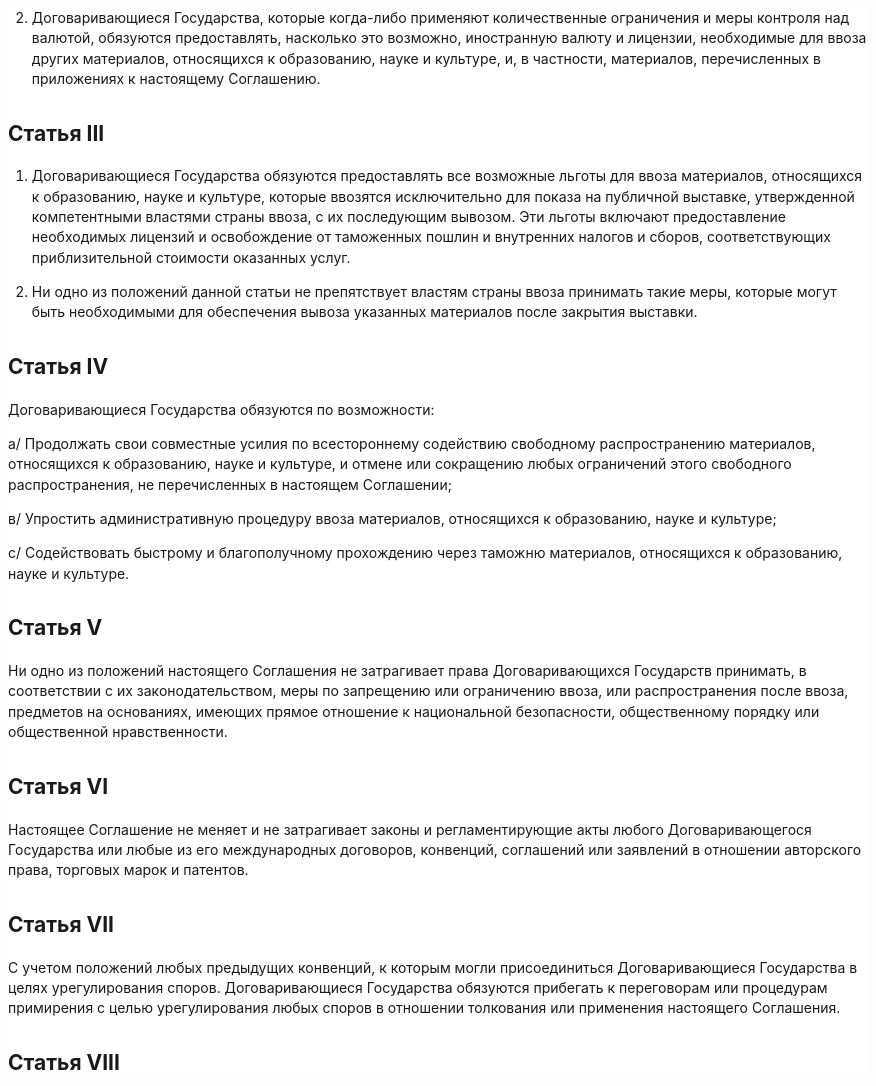 2. Договаривающиеся Государства, которые когда-либо применяют количественные ограничения и меры контроля над валютой, обязуются предоставлять, насколько это возможно, иностранную валюту и лицензии, необходимые для ввоза других материалов, относящихся к образованию, науке и культуре, и, в частности, материалов, перечисленных в приложениях к настоящему Соглашению.

## Статья III

1. Договаривающиеся Государства обязуются предоставлять все возможные льготы для ввоза материалов, относящихся к образованию, науке и культуре, которые ввозятся исключительно для показа на публичной выставке, утвержденной компетентными властями страны ввоза, с их последующим вывозом. Эти льготы включают предоставление необходимых лицензий и освобождение от таможенных пошлин и внутренних налогов и сборов, соответствующих приблизительной стоимости оказанных услуг.

2. Ни одно из положений данной статьи не препятствует властям страны ввоза принимать такие меры, которые могут быть необходимыми для обеспечения вывоза указанных материалов после закрытия выставки.

## Статья IV

Договаривающиеся Государства обязуются по возможности:

а/ Продолжать свои совместные усилия по всестороннему содействию свободному распространению материалов, относящихся к образованию, науке и культуре, и отмене или сокращению любых ограничений этого свободного распространения, не перечисленных в настоящем Соглашении;

в/ Упростить административную процедуру ввоза материалов, относящихся к образованию, науке и культуре;

с/ Содействовать быстрому и благополучному прохождению через таможню материалов, относящихся к образованию, науке и культуре.

## Статья V

Ни одно из положений настоящего Соглашения не затрагивает права Договаривающихся Государств принимать, в соответствии с их законодательством, меры по запрещению или ограничению ввоза, или распространения после ввоза, предметов на основаниях, имеющих прямое отношение к национальной безопасности, общественному порядку или общественной нравственности.

## Статья VI

Настоящее Соглашение не меняет и не затрагивает законы и регламентирующие акты любого Договаривающегося Государства или любые из его международных договоров, конвенций, соглашений или заявлений в отношении авторского права, торговых марок и патентов.

## Статья VII

С учетом положений любых предыдущих конвенций, к которым могли присоединиться Договаривающиеся Государства в целях урегулирования споров. Договаривающиеся Государства обязуются прибегать к переговорам или процедурам примирения с целью урегулирования любых споров в отношении толкования или применения настоящего Соглашения.

## Статья VIII
